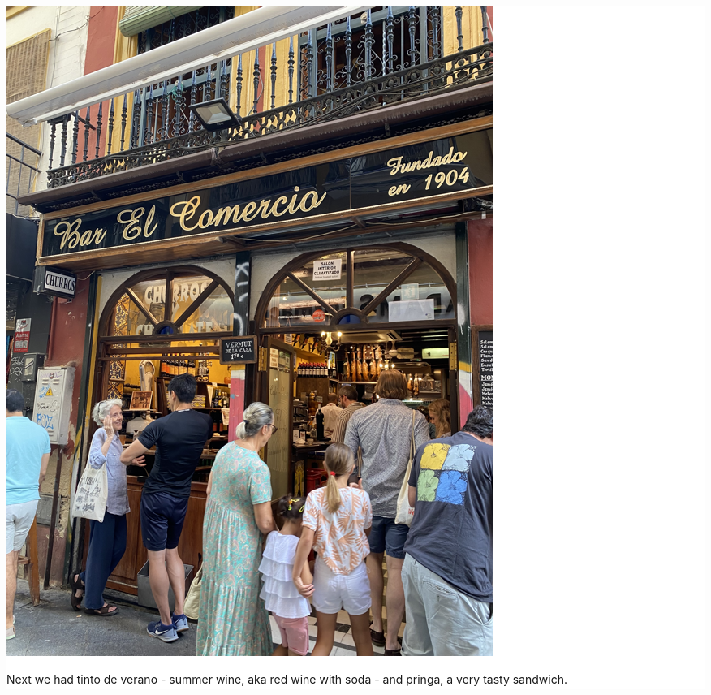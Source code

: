![](/images/sevilla/comercio.png)

Next we had tinto de verano - summer wine, aka red wine with soda - and pringa, a very tasty sandwich. 

